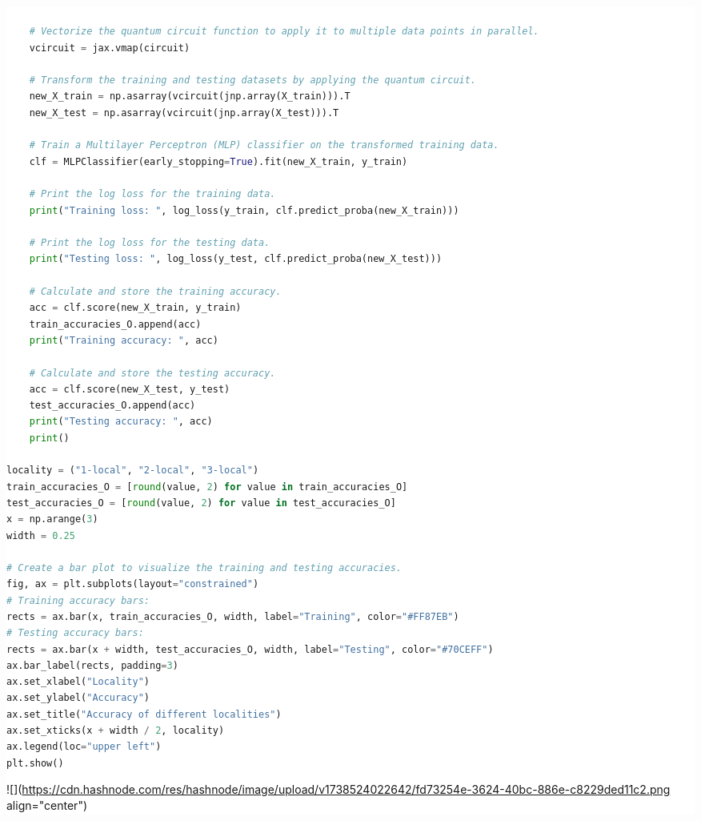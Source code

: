 ```python

    # Vectorize the quantum circuit function to apply it to multiple data points in parallel.
    vcircuit = jax.vmap(circuit)

    # Transform the training and testing datasets by applying the quantum circuit.
    new_X_train = np.asarray(vcircuit(jnp.array(X_train))).T
    new_X_test = np.asarray(vcircuit(jnp.array(X_test))).T

    # Train a Multilayer Perceptron (MLP) classifier on the transformed training data.
    clf = MLPClassifier(early_stopping=True).fit(new_X_train, y_train)

    # Print the log loss for the training data.
    print("Training loss: ", log_loss(y_train, clf.predict_proba(new_X_train)))

    # Print the log loss for the testing data.
    print("Testing loss: ", log_loss(y_test, clf.predict_proba(new_X_test)))

    # Calculate and store the training accuracy.
    acc = clf.score(new_X_train, y_train)
    train_accuracies_O.append(acc)
    print("Training accuracy: ", acc)

    # Calculate and store the testing accuracy.
    acc = clf.score(new_X_test, y_test)
    test_accuracies_O.append(acc)
    print("Testing accuracy: ", acc)
    print()

locality = ("1-local", "2-local", "3-local")
train_accuracies_O = [round(value, 2) for value in train_accuracies_O]
test_accuracies_O = [round(value, 2) for value in test_accuracies_O]
x = np.arange(3)
width = 0.25

# Create a bar plot to visualize the training and testing accuracies.
fig, ax = plt.subplots(layout="constrained")
# Training accuracy bars:
rects = ax.bar(x, train_accuracies_O, width, label="Training", color="#FF87EB")
# Testing accuracy bars:
rects = ax.bar(x + width, test_accuracies_O, width, label="Testing", color="#70CEFF")
ax.bar_label(rects, padding=3)
ax.set_xlabel("Locality")
ax.set_ylabel("Accuracy")
ax.set_title("Accuracy of different localities")
ax.set_xticks(x + width / 2, locality)
ax.legend(loc="upper left")
plt.show()
```

![](https://cdn.hashnode.com/res/hashnode/image/upload/v1738524022642/fd73254e-3624-40bc-886e-c8229ded11c2.png align="center")
